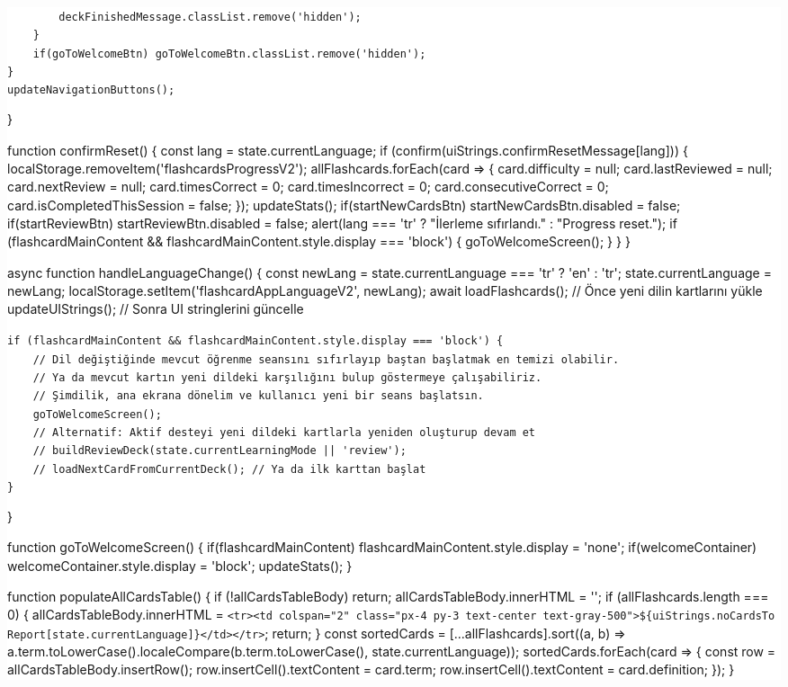             deckFinishedMessage.classList.remove('hidden');
        }
        if(goToWelcomeBtn) goToWelcomeBtn.classList.remove('hidden');
    }
    updateNavigationButtons();
}

function confirmReset() {
    const lang = state.currentLanguage;
    if (confirm(uiStrings.confirmResetMessage[lang])) {
        localStorage.removeItem('flashcardsProgressV2');
        allFlashcards.forEach(card => {
            card.difficulty = null; card.lastReviewed = null; card.nextReview = null;
            card.timesCorrect = 0; card.timesIncorrect = 0; card.consecutiveCorrect = 0;
            card.isCompletedThisSession = false;
        });
        updateStats();
        if(startNewCardsBtn) startNewCardsBtn.disabled = false;
        if(startReviewBtn) startReviewBtn.disabled = false;
        alert(lang === 'tr' ? "İlerleme sıfırlandı." : "Progress reset.");
        if (flashcardMainContent && flashcardMainContent.style.display === 'block') {
           goToWelcomeScreen();
        }
    }
}

async function handleLanguageChange() {
    const newLang = state.currentLanguage === 'tr' ? 'en' : 'tr';
    state.currentLanguage = newLang;
    localStorage.setItem('flashcardAppLanguageV2', newLang);
    await loadFlashcards(); // Önce yeni dilin kartlarını yükle
    updateUIStrings();    // Sonra UI stringlerini güncelle
    
    if (flashcardMainContent && flashcardMainContent.style.display === 'block') {
        // Dil değiştiğinde mevcut öğrenme seansını sıfırlayıp baştan başlatmak en temizi olabilir.
        // Ya da mevcut kartın yeni dildeki karşılığını bulup göstermeye çalışabiliriz.
        // Şimdilik, ana ekrana dönelim ve kullanıcı yeni bir seans başlatsın.
        goToWelcomeScreen(); 
        // Alternatif: Aktif desteyi yeni dildeki kartlarla yeniden oluşturup devam et
        // buildReviewDeck(state.currentLearningMode || 'review');
        // loadNextCardFromCurrentDeck(); // Ya da ilk karttan başlat
    }
}

function goToWelcomeScreen() { if(flashcardMainContent) flashcardMainContent.style.display = 'none'; if(welcomeContainer) welcomeContainer.style.display = 'block'; updateStats(); }

function populateAllCardsTable() { if (!allCardsTableBody) return; allCardsTableBody.innerHTML = ''; if (allFlashcards.length === 0) { allCardsTableBody.innerHTML = `<tr><td colspan="2" class="px-4 py-3 text-center text-gray-500">${uiStrings.noCardsToReport[state.currentLanguage]}</td></tr>`; return; } const sortedCards = [...allFlashcards].sort((a, b) => a.term.toLowerCase().localeCompare(b.term.toLowerCase(), state.currentLanguage)); sortedCards.forEach(card => { const row = allCardsTableBody.insertRow(); row.insertCell().textContent = card.term; row.insertCell().textContent = card.definition; }); }